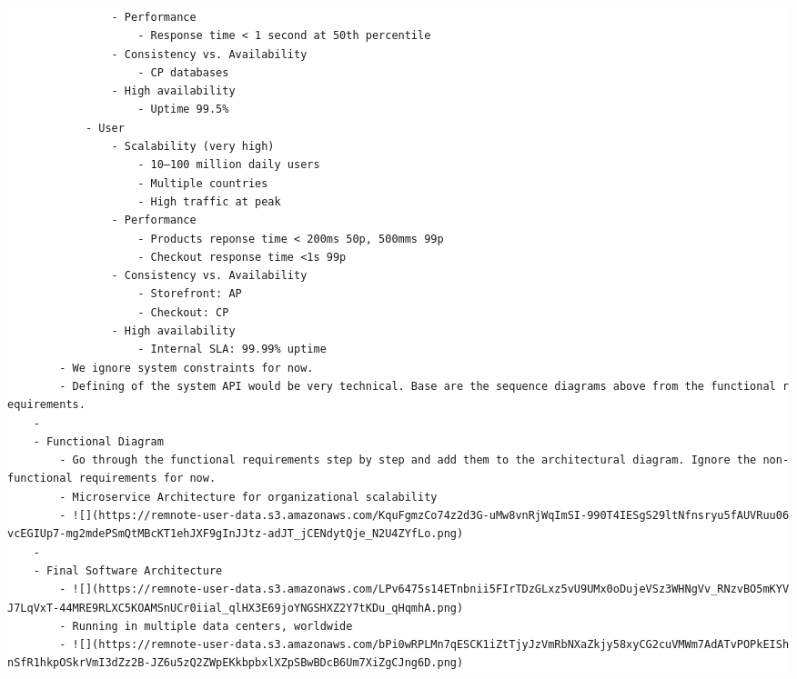                     - Performance
                        - Response time < 1 second at 50th percentile
                    - Consistency vs. Availability
                        - CP databases
                    - High availability
                        - Uptime 99.5%
                - User
                    - Scalability (very high)
                        - 10–100 million daily users
                        - Multiple countries
                        - High traffic at peak
                    - Performance
                        - Products reponse time < 200ms 50p, 500mms 99p
                        - Checkout response time <1s 99p
                    - Consistency vs. Availability
                        - Storefront: AP
                        - Checkout: CP
                    - High availability
                        - Internal SLA: 99.99% uptime
            - We ignore system constraints for now.
            - Defining of the system API would be very technical. Base are the sequence diagrams above from the functional requirements.
        - 
        - Functional Diagram
            - Go through the functional requirements step by step and add them to the architectural diagram. Ignore the non-functional requirements for now.
            - Microservice Architecture for organizational scalability
            - ![](https://remnote-user-data.s3.amazonaws.com/KquFgmzCo74z2d3G-uMw8vnRjWqImSI-990T4IESgS29ltNfnsryu5fAUVRuu06vcEGIUp7-mg2mdePSmQtMBcKT1ehJXF9gInJJtz-adJT_jCENdytQje_N2U4ZYfLo.png)
        - 
        - Final Software Architecture
            - ![](https://remnote-user-data.s3.amazonaws.com/LPv6475s14ETnbnii5FIrTDzGLxz5vU9UMx0oDujeVSz3WHNgVv_RNzvBO5mKYVJ7LqVxT-44MRE9RLXC5KOAMSnUCr0iial_qlHX3E69joYNGSHXZ2Y7tKDu_qHqmhA.png)
            - Running in multiple data centers, worldwide
            - ![](https://remnote-user-data.s3.amazonaws.com/bPi0wRPLMn7qESCK1iZtTjyJzVmRbNXaZkjy58xyCG2cuVMWm7AdATvPOPkEIShnSfR1hkpOSkrVmI3dZz2B-JZ6u5zQ2ZWpEKkbpbxlXZpSBwBDcB6Um7XiZgCJng6D.png)
